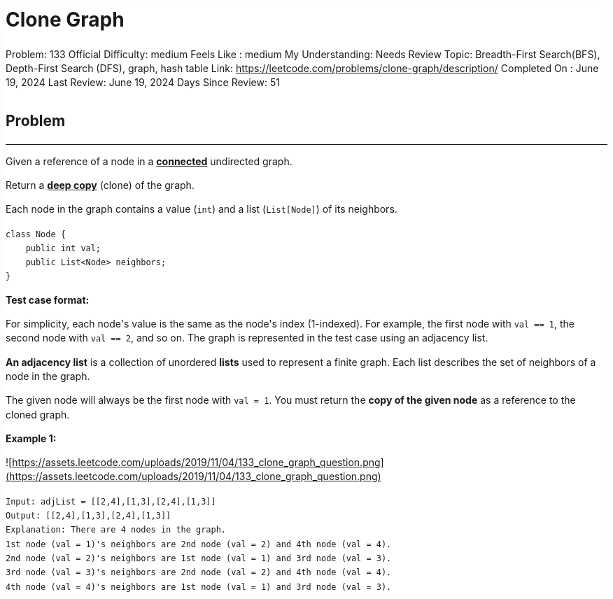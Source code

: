 # Clone Graph

Problem: 133
Official Difficulty: medium
Feels Like : medium
My Understanding: Needs Review
Topic: Breadth-First Search(BFS), Depth-First Search (DFS), graph, hash table
Link: https://leetcode.com/problems/clone-graph/description/
Completed On : June 19, 2024
Last Review: June 19, 2024
Days Since Review: 51

## Problem

---

Given a reference of a node in a [**connected**](https://en.wikipedia.org/wiki/Connectivity_(graph_theory)#Connected_graph) undirected graph.

Return a [**deep copy**](https://en.wikipedia.org/wiki/Object_copying#Deep_copy) (clone) of the graph.

Each node in the graph contains a value (`int`) and a list (`List[Node]`) of its neighbors.

```
class Node {
    public int val;
    public List<Node> neighbors;
}
```

**Test case format:**

For simplicity, each node's value is the same as the node's index (1-indexed). For example, the first node with `val == 1`, the second node with `val == 2`, and so on. The graph is represented in the test case using an adjacency list.

**An adjacency list** is a collection of unordered **lists** used to represent a finite graph. Each list describes the set of neighbors of a node in the graph.

The given node will always be the first node with `val = 1`. You must return the **copy of the given node** as a reference to the cloned graph.

**Example 1:**

![https://assets.leetcode.com/uploads/2019/11/04/133_clone_graph_question.png](https://assets.leetcode.com/uploads/2019/11/04/133_clone_graph_question.png)

```
Input: adjList = [[2,4],[1,3],[2,4],[1,3]]
Output: [[2,4],[1,3],[2,4],[1,3]]
Explanation: There are 4 nodes in the graph.
1st node (val = 1)'s neighbors are 2nd node (val = 2) and 4th node (val = 4).
2nd node (val = 2)'s neighbors are 1st node (val = 1) and 3rd node (val = 3).
3rd node (val = 3)'s neighbors are 2nd node (val = 2) and 4th node (val = 4).
4th node (val = 4)'s neighbors are 1st node (val = 1) and 3rd node (val = 3).

```
